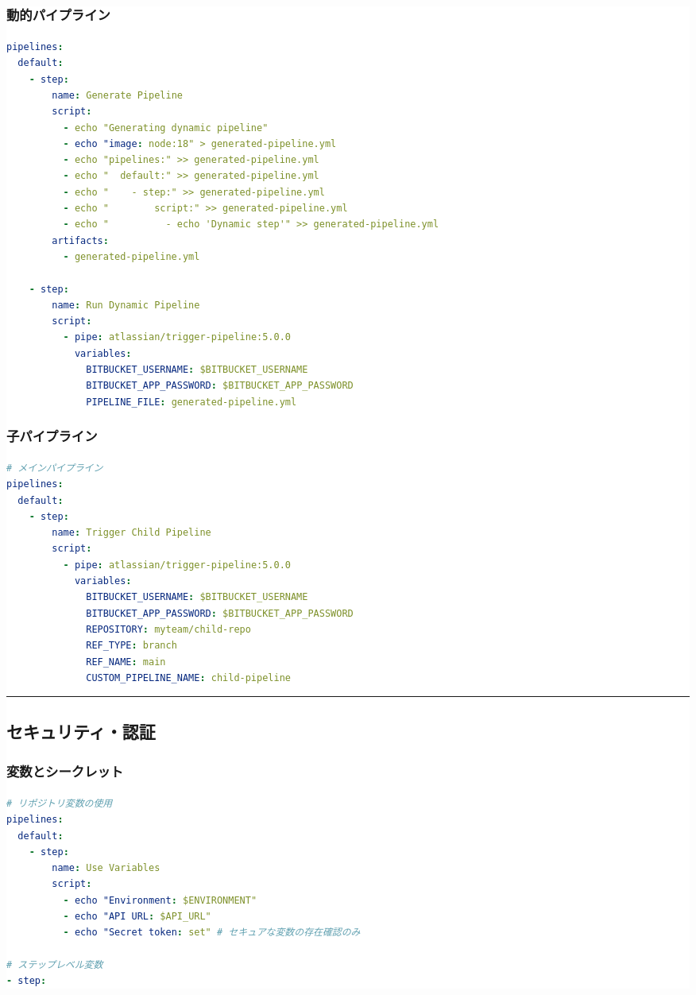 ### 動的パイプライン
```yaml
pipelines:
  default:
    - step:
        name: Generate Pipeline
        script:
          - echo "Generating dynamic pipeline"
          - echo "image: node:18" > generated-pipeline.yml
          - echo "pipelines:" >> generated-pipeline.yml
          - echo "  default:" >> generated-pipeline.yml
          - echo "    - step:" >> generated-pipeline.yml
          - echo "        script:" >> generated-pipeline.yml
          - echo "          - echo 'Dynamic step'" >> generated-pipeline.yml
        artifacts:
          - generated-pipeline.yml
    
    - step:
        name: Run Dynamic Pipeline
        script:
          - pipe: atlassian/trigger-pipeline:5.0.0
            variables:
              BITBUCKET_USERNAME: $BITBUCKET_USERNAME
              BITBUCKET_APP_PASSWORD: $BITBUCKET_APP_PASSWORD
              PIPELINE_FILE: generated-pipeline.yml
```

### 子パイプライン
```yaml
# メインパイプライン
pipelines:
  default:
    - step:
        name: Trigger Child Pipeline
        script:
          - pipe: atlassian/trigger-pipeline:5.0.0
            variables:
              BITBUCKET_USERNAME: $BITBUCKET_USERNAME
              BITBUCKET_APP_PASSWORD: $BITBUCKET_APP_PASSWORD
              REPOSITORY: myteam/child-repo
              REF_TYPE: branch
              REF_NAME: main
              CUSTOM_PIPELINE_NAME: child-pipeline
```

---

## セキュリティ・認証

### 変数とシークレット
```yaml
# リポジトリ変数の使用
pipelines:
  default:
    - step:
        name: Use Variables
        script:
          - echo "Environment: $ENVIRONMENT"
          - echo "API URL: $API_URL"
          - echo "Secret token: set" # セキュアな変数の存在確認のみ

# ステップレベル変数
- step:
```